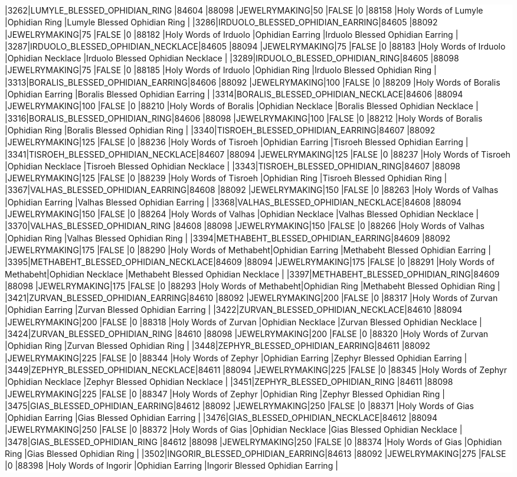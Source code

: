 |3262|LUMYLE_BLESSED_OPHIDIAN_RING |84604 |88098                                        |JEWELRYMAKING|50      |FALSE    |0      |88158     |Holy Words of Lumyle   |Ophidian Ring          |Lumyle Blessed Ophidian Ring        |
|3286|IRDUOLO_BLESSED_OPHIDIAN_EARRING|84605 |88092                                        |JEWELRYMAKING|75      |FALSE    |0      |88182     |Holy Words of Irduolo  |Ophidian Earring       |Irduolo Blessed Ophidian Earring    |
|3287|IRDUOLO_BLESSED_OPHIDIAN_NECKLACE|84605 |88094                                        |JEWELRYMAKING|75      |FALSE    |0      |88183     |Holy Words of Irduolo  |Ophidian Necklace      |Irduolo Blessed Ophidian Necklace   |
|3289|IRDUOLO_BLESSED_OPHIDIAN_RING|84605 |88098                                        |JEWELRYMAKING|75      |FALSE    |0      |88185     |Holy Words of Irduolo  |Ophidian Ring          |Irduolo Blessed Ophidian Ring       |
|3313|BORALIS_BLESSED_OPHIDIAN_EARRING|84606 |88092                                        |JEWELRYMAKING|100     |FALSE    |0      |88209     |Holy Words of Boralis  |Ophidian Earring       |Boralis Blessed Ophidian Earring    |
|3314|BORALIS_BLESSED_OPHIDIAN_NECKLACE|84606 |88094                                        |JEWELRYMAKING|100     |FALSE    |0      |88210     |Holy Words of Boralis  |Ophidian Necklace      |Boralis Blessed Ophidian Necklace   |
|3316|BORALIS_BLESSED_OPHIDIAN_RING|84606 |88098                                        |JEWELRYMAKING|100     |FALSE    |0      |88212     |Holy Words of Boralis  |Ophidian Ring          |Boralis Blessed Ophidian Ring       |
|3340|TISROEH_BLESSED_OPHIDIAN_EARRING|84607 |88092                                        |JEWELRYMAKING|125     |FALSE    |0      |88236     |Holy Words of Tisroeh  |Ophidian Earring       |Tisroeh Blessed Ophidian Earring    |
|3341|TISROEH_BLESSED_OPHIDIAN_NECKLACE|84607 |88094                                        |JEWELRYMAKING|125     |FALSE    |0      |88237     |Holy Words of Tisroeh  |Ophidian Necklace      |Tisroeh Blessed Ophidian Necklace   |
|3343|TISROEH_BLESSED_OPHIDIAN_RING|84607 |88098                                        |JEWELRYMAKING|125     |FALSE    |0      |88239     |Holy Words of Tisroeh  |Ophidian Ring          |Tisroeh Blessed Ophidian Ring       |
|3367|VALHAS_BLESSED_OPHIDIAN_EARRING|84608 |88092                                        |JEWELRYMAKING|150     |FALSE    |0      |88263     |Holy Words of Valhas   |Ophidian Earring       |Valhas Blessed Ophidian Earring     |
|3368|VALHAS_BLESSED_OPHIDIAN_NECKLACE|84608 |88094                                        |JEWELRYMAKING|150     |FALSE    |0      |88264     |Holy Words of Valhas   |Ophidian Necklace      |Valhas Blessed Ophidian Necklace    |
|3370|VALHAS_BLESSED_OPHIDIAN_RING |84608 |88098                                        |JEWELRYMAKING|150     |FALSE    |0      |88266     |Holy Words of Valhas   |Ophidian Ring          |Valhas Blessed Ophidian Ring        |
|3394|METHABEHT_BLESSED_OPHIDIAN_EARRING|84609 |88092                                        |JEWELRYMAKING|175     |FALSE    |0      |88290     |Holy Words of Methabeht|Ophidian Earring       |Methabeht Blessed Ophidian Earring  |
|3395|METHABEHT_BLESSED_OPHIDIAN_NECKLACE|84609 |88094                                        |JEWELRYMAKING|175     |FALSE    |0      |88291     |Holy Words of Methabeht|Ophidian Necklace      |Methabeht Blessed Ophidian Necklace |
|3397|METHABEHT_BLESSED_OPHIDIAN_RING|84609 |88098                                        |JEWELRYMAKING|175     |FALSE    |0      |88293     |Holy Words of Methabeht|Ophidian Ring          |Methabeht Blessed Ophidian Ring     |
|3421|ZURVAN_BLESSED_OPHIDIAN_EARRING|84610 |88092                                        |JEWELRYMAKING|200     |FALSE    |0      |88317     |Holy Words of Zurvan   |Ophidian Earring       |Zurvan Blessed Ophidian Earring     |
|3422|ZURVAN_BLESSED_OPHIDIAN_NECKLACE|84610 |88094                                        |JEWELRYMAKING|200     |FALSE    |0      |88318     |Holy Words of Zurvan   |Ophidian Necklace      |Zurvan Blessed Ophidian Necklace    |
|3424|ZURVAN_BLESSED_OPHIDIAN_RING |84610 |88098                                        |JEWELRYMAKING|200     |FALSE    |0      |88320     |Holy Words of Zurvan   |Ophidian Ring          |Zurvan Blessed Ophidian Ring        |
|3448|ZEPHYR_BLESSED_OPHIDIAN_EARRING|84611 |88092                                        |JEWELRYMAKING|225     |FALSE    |0      |88344     |Holy Words of Zephyr   |Ophidian Earring       |Zephyr Blessed Ophidian Earring     |
|3449|ZEPHYR_BLESSED_OPHIDIAN_NECKLACE|84611 |88094                                        |JEWELRYMAKING|225     |FALSE    |0      |88345     |Holy Words of Zephyr   |Ophidian Necklace      |Zephyr Blessed Ophidian Necklace    |
|3451|ZEPHYR_BLESSED_OPHIDIAN_RING |84611 |88098                                        |JEWELRYMAKING|225     |FALSE    |0      |88347     |Holy Words of Zephyr   |Ophidian Ring          |Zephyr Blessed Ophidian Ring        |
|3475|GIAS_BLESSED_OPHIDIAN_EARRING|84612 |88092                                        |JEWELRYMAKING|250     |FALSE    |0      |88371     |Holy Words of Gias     |Ophidian Earring       |Gias Blessed Ophidian Earring       |
|3476|GIAS_BLESSED_OPHIDIAN_NECKLACE|84612 |88094                                        |JEWELRYMAKING|250     |FALSE    |0      |88372     |Holy Words of Gias     |Ophidian Necklace      |Gias Blessed Ophidian Necklace      |
|3478|GIAS_BLESSED_OPHIDIAN_RING   |84612 |88098                                        |JEWELRYMAKING|250     |FALSE    |0      |88374     |Holy Words of Gias     |Ophidian Ring          |Gias Blessed Ophidian Ring          |
|3502|INGORIR_BLESSED_OPHIDIAN_EARRING|84613 |88092                                        |JEWELRYMAKING|275     |FALSE    |0      |88398     |Holy Words of Ingorir  |Ophidian Earring       |Ingorir Blessed Ophidian Earring    |